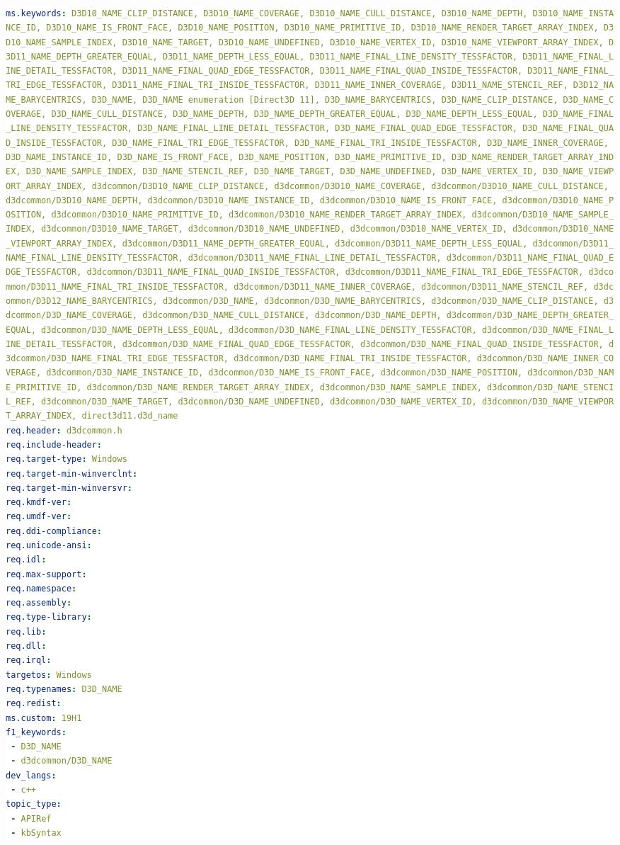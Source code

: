 ```yaml
ms.keywords: D3D10_NAME_CLIP_DISTANCE, D3D10_NAME_COVERAGE, D3D10_NAME_CULL_DISTANCE, D3D10_NAME_DEPTH, D3D10_NAME_INSTANCE_ID, D3D10_NAME_IS_FRONT_FACE, D3D10_NAME_POSITION, D3D10_NAME_PRIMITIVE_ID, D3D10_NAME_RENDER_TARGET_ARRAY_INDEX, D3D10_NAME_SAMPLE_INDEX, D3D10_NAME_TARGET, D3D10_NAME_UNDEFINED, D3D10_NAME_VERTEX_ID, D3D10_NAME_VIEWPORT_ARRAY_INDEX, D3D11_NAME_DEPTH_GREATER_EQUAL, D3D11_NAME_DEPTH_LESS_EQUAL, D3D11_NAME_FINAL_LINE_DENSITY_TESSFACTOR, D3D11_NAME_FINAL_LINE_DETAIL_TESSFACTOR, D3D11_NAME_FINAL_QUAD_EDGE_TESSFACTOR, D3D11_NAME_FINAL_QUAD_INSIDE_TESSFACTOR, D3D11_NAME_FINAL_TRI_EDGE_TESSFACTOR, D3D11_NAME_FINAL_TRI_INSIDE_TESSFACTOR, D3D11_NAME_INNER_COVERAGE, D3D11_NAME_STENCIL_REF, D3D12_NAME_BARYCENTRICS, D3D_NAME, D3D_NAME enumeration [Direct3D 11], D3D_NAME_BARYCENTRICS, D3D_NAME_CLIP_DISTANCE, D3D_NAME_COVERAGE, D3D_NAME_CULL_DISTANCE, D3D_NAME_DEPTH, D3D_NAME_DEPTH_GREATER_EQUAL, D3D_NAME_DEPTH_LESS_EQUAL, D3D_NAME_FINAL_LINE_DENSITY_TESSFACTOR, D3D_NAME_FINAL_LINE_DETAIL_TESSFACTOR, D3D_NAME_FINAL_QUAD_EDGE_TESSFACTOR, D3D_NAME_FINAL_QUAD_INSIDE_TESSFACTOR, D3D_NAME_FINAL_TRI_EDGE_TESSFACTOR, D3D_NAME_FINAL_TRI_INSIDE_TESSFACTOR, D3D_NAME_INNER_COVERAGE, D3D_NAME_INSTANCE_ID, D3D_NAME_IS_FRONT_FACE, D3D_NAME_POSITION, D3D_NAME_PRIMITIVE_ID, D3D_NAME_RENDER_TARGET_ARRAY_INDEX, D3D_NAME_SAMPLE_INDEX, D3D_NAME_STENCIL_REF, D3D_NAME_TARGET, D3D_NAME_UNDEFINED, D3D_NAME_VERTEX_ID, D3D_NAME_VIEWPORT_ARRAY_INDEX, d3dcommon/D3D10_NAME_CLIP_DISTANCE, d3dcommon/D3D10_NAME_COVERAGE, d3dcommon/D3D10_NAME_CULL_DISTANCE, d3dcommon/D3D10_NAME_DEPTH, d3dcommon/D3D10_NAME_INSTANCE_ID, d3dcommon/D3D10_NAME_IS_FRONT_FACE, d3dcommon/D3D10_NAME_POSITION, d3dcommon/D3D10_NAME_PRIMITIVE_ID, d3dcommon/D3D10_NAME_RENDER_TARGET_ARRAY_INDEX, d3dcommon/D3D10_NAME_SAMPLE_INDEX, d3dcommon/D3D10_NAME_TARGET, d3dcommon/D3D10_NAME_UNDEFINED, d3dcommon/D3D10_NAME_VERTEX_ID, d3dcommon/D3D10_NAME_VIEWPORT_ARRAY_INDEX, d3dcommon/D3D11_NAME_DEPTH_GREATER_EQUAL, d3dcommon/D3D11_NAME_DEPTH_LESS_EQUAL, d3dcommon/D3D11_NAME_FINAL_LINE_DENSITY_TESSFACTOR, d3dcommon/D3D11_NAME_FINAL_LINE_DETAIL_TESSFACTOR, d3dcommon/D3D11_NAME_FINAL_QUAD_EDGE_TESSFACTOR, d3dcommon/D3D11_NAME_FINAL_QUAD_INSIDE_TESSFACTOR, d3dcommon/D3D11_NAME_FINAL_TRI_EDGE_TESSFACTOR, d3dcommon/D3D11_NAME_FINAL_TRI_INSIDE_TESSFACTOR, d3dcommon/D3D11_NAME_INNER_COVERAGE, d3dcommon/D3D11_NAME_STENCIL_REF, d3dcommon/D3D12_NAME_BARYCENTRICS, d3dcommon/D3D_NAME, d3dcommon/D3D_NAME_BARYCENTRICS, d3dcommon/D3D_NAME_CLIP_DISTANCE, d3dcommon/D3D_NAME_COVERAGE, d3dcommon/D3D_NAME_CULL_DISTANCE, d3dcommon/D3D_NAME_DEPTH, d3dcommon/D3D_NAME_DEPTH_GREATER_EQUAL, d3dcommon/D3D_NAME_DEPTH_LESS_EQUAL, d3dcommon/D3D_NAME_FINAL_LINE_DENSITY_TESSFACTOR, d3dcommon/D3D_NAME_FINAL_LINE_DETAIL_TESSFACTOR, d3dcommon/D3D_NAME_FINAL_QUAD_EDGE_TESSFACTOR, d3dcommon/D3D_NAME_FINAL_QUAD_INSIDE_TESSFACTOR, d3dcommon/D3D_NAME_FINAL_TRI_EDGE_TESSFACTOR, d3dcommon/D3D_NAME_FINAL_TRI_INSIDE_TESSFACTOR, d3dcommon/D3D_NAME_INNER_COVERAGE, d3dcommon/D3D_NAME_INSTANCE_ID, d3dcommon/D3D_NAME_IS_FRONT_FACE, d3dcommon/D3D_NAME_POSITION, d3dcommon/D3D_NAME_PRIMITIVE_ID, d3dcommon/D3D_NAME_RENDER_TARGET_ARRAY_INDEX, d3dcommon/D3D_NAME_SAMPLE_INDEX, d3dcommon/D3D_NAME_STENCIL_REF, d3dcommon/D3D_NAME_TARGET, d3dcommon/D3D_NAME_UNDEFINED, d3dcommon/D3D_NAME_VERTEX_ID, d3dcommon/D3D_NAME_VIEWPORT_ARRAY_INDEX, direct3d11.d3d_name
req.header: d3dcommon.h
req.include-header: 
req.target-type: Windows
req.target-min-winverclnt: 
req.target-min-winversvr: 
req.kmdf-ver: 
req.umdf-ver: 
req.ddi-compliance: 
req.unicode-ansi: 
req.idl: 
req.max-support: 
req.namespace: 
req.assembly: 
req.type-library: 
req.lib: 
req.dll: 
req.irql: 
targetos: Windows
req.typenames: D3D_NAME
req.redist: 
ms.custom: 19H1
f1_keywords:
 - D3D_NAME
 - d3dcommon/D3D_NAME
dev_langs:
 - c++
topic_type:
 - APIRef
 - kbSyntax
```